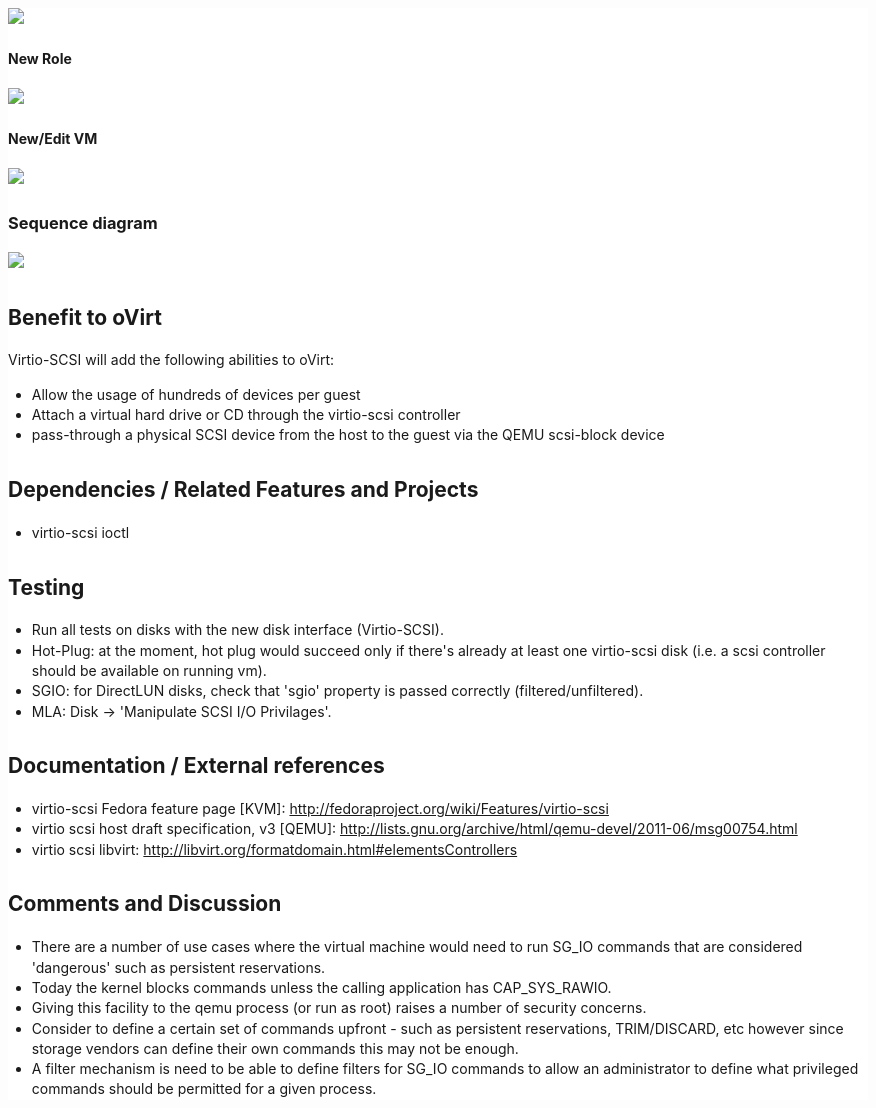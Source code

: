 ![](/images/wiki/Virtio-scsi-adddisk.png)

#### New Role

![](/images/wiki/Virtio-scsi-role.png)

#### New/Edit VM

![](/images/wiki/Virtio-scsi-enable.png)

### Sequence diagram

![](/images/wiki/Virtio-scsi_sequence-diagram.png)

## Benefit to oVirt

Virtio-SCSI will add the following abilities to oVirt:

*   Allow the usage of hundreds of devices per guest
*   Attach a virtual hard drive or CD through the virtio-scsi controller
*   pass-through a physical SCSI device from the host to the guest via the QEMU scsi-block device

## Dependencies / Related Features and Projects

*   virtio-scsi ioctl

## Testing

*   Run all tests on disks with the new disk interface (Virtio-SCSI).
*   Hot-Plug: at the moment, hot plug would succeed only if there's already at least one virtio-scsi disk (i.e. a scsi controller should be available on running vm).
*   SGIO: for DirectLUN disks, check that 'sgio' property is passed correctly (filtered/unfiltered).
*   MLA: Disk -> 'Manipulate SCSI I/O Privilages'.

## Documentation / External references

*   virtio-scsi Fedora feature page [KVM]: <http://fedoraproject.org/wiki/Features/virtio-scsi>
*   virtio scsi host draft specification, v3 [QEMU]: <http://lists.gnu.org/archive/html/qemu-devel/2011-06/msg00754.html>
*   virtio scsi libvirt: <http://libvirt.org/formatdomain.html#elementsControllers>

## Comments and Discussion

*   There are a number of use cases where the virtual machine would need to run SG_IO commands that are considered 'dangerous' such as persistent reservations.
*   Today the kernel blocks commands unless the calling application has CAP_SYS_RAWIO.
*   Giving this facility to the qemu process (or run as root) raises a number of security concerns.
*   Consider to define a certain set of commands upfront - such as persistent reservations, TRIM/DISCARD, etc however since storage vendors can define their own commands this may not be enough.
*   A filter mechanism is need to be able to define filters for SG_IO commands to allow an administrator to define what privileged commands should be permitted for a given process.
